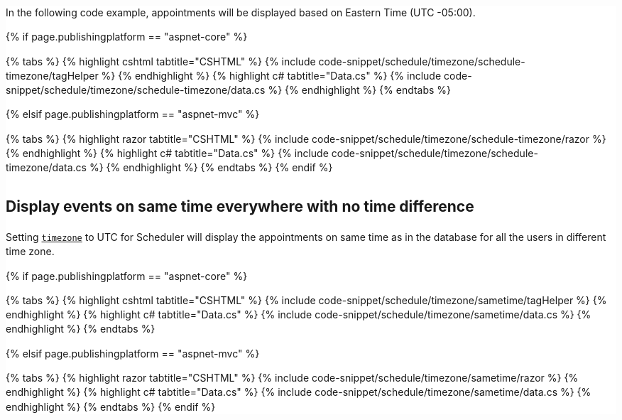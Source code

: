 In the following code example, appointments will be displayed based on Eastern Time (UTC -05:00).

{% if page.publishingplatform == "aspnet-core" %}

{% tabs %}
{% highlight cshtml tabtitle="CSHTML" %}
{% include code-snippet/schedule/timezone/schedule-timezone/tagHelper %}
{% endhighlight %}
{% highlight c# tabtitle="Data.cs" %}
{% include code-snippet/schedule/timezone/schedule-timezone/data.cs %}
{% endhighlight %}
{% endtabs %}

{% elsif page.publishingplatform == "aspnet-mvc" %}

{% tabs %}
{% highlight razor tabtitle="CSHTML" %}
{% include code-snippet/schedule/timezone/schedule-timezone/razor %}
{% endhighlight %}
{% highlight c# tabtitle="Data.cs" %}
{% include code-snippet/schedule/timezone/schedule-timezone/data.cs %}
{% endhighlight %}
{% endtabs %}
{% endif %}



## Display events on same time everywhere with no time difference

Setting [`timezone`](https://help.syncfusion.com/cr/aspnetcore-js2/Syncfusion.EJ2.Schedule.Schedule.html#Syncfusion_EJ2_Schedule_Schedule_Timezone)  to UTC for Scheduler will display the appointments on same time as in the database for all the users in different time zone.

{% if page.publishingplatform == "aspnet-core" %}

{% tabs %}
{% highlight cshtml tabtitle="CSHTML" %}
{% include code-snippet/schedule/timezone/sametime/tagHelper %}
{% endhighlight %}
{% highlight c# tabtitle="Data.cs" %}
{% include code-snippet/schedule/timezone/sametime/data.cs %}
{% endhighlight %}
{% endtabs %}

{% elsif page.publishingplatform == "aspnet-mvc" %}

{% tabs %}
{% highlight razor tabtitle="CSHTML" %}
{% include code-snippet/schedule/timezone/sametime/razor %}
{% endhighlight %}
{% highlight c# tabtitle="Data.cs" %}
{% include code-snippet/schedule/timezone/sametime/data.cs %}
{% endhighlight %}
{% endtabs %}
{% endif %}
